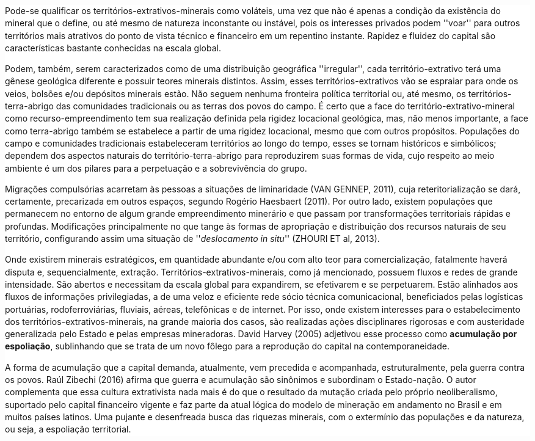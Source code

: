 Pode-se qualificar os territórios-extrativos-minerais como voláteis, uma
vez que não é apenas a condição da existência do mineral que o define,
ou até mesmo de natureza inconstante ou instável, pois os interesses
privados podem ''voar'' para outros territórios mais atrativos do ponto
de vista técnico e financeiro em um repentino instante. Rapidez e
fluidez do capital são características bastante conhecidas na escala
global.

Podem, também, serem caracterizados como de uma distribuição geográfica
''irregular'', cada território-extrativo terá uma gênese geológica
diferente e possuir teores minerais distintos. Assim, esses
territórios-extrativos vão se espraiar para onde os veios, bolsões e/ou
depósitos minerais estão. Não seguem nenhuma fronteira política
territorial ou, até mesmo, os territórios-terra-abrigo das comunidades
tradicionais ou as terras dos povos do campo. É certo que a face do
território-extrativo-mineral como recurso-empreendimento tem sua
realização definida pela rigidez locacional geológica, mas, não menos
importante, a face como terra-abrigo também se estabelece a partir de
uma rigidez locacional, mesmo que com outros propósitos. Populações do
campo e comunidades tradicionais estabeleceram territórios ao longo do
tempo, esses se tornam históricos e simbólicos; dependem dos aspectos
naturais do território-terra-abrigo para reproduzirem suas formas de
vida, cujo respeito ao meio ambiente é um dos pilares para a perpetuação
e a sobrevivência do grupo.

Migrações compulsórias acarretam às pessoas a situações de liminaridade
(VAN GENNEP, 2011), cuja reteritorialização se dará, certamente,
precarizada em outros espaços, segundo Rogério Haesbaert (2011). Por
outro lado, existem populações que permanecem no entorno de algum grande
empreendimento minerário e que passam por transformações territoriais
rápidas e profundas. Modificações principalmente no que tange às formas
de apropriação e distribuição dos recursos naturais de seu território,
configurando assim uma situação de ''_deslocamento in situ_''
(ZHOURI ET al, 2013).

Onde existirem minerais estratégicos, em quantidade abundante e/ou com
alto teor para comercialização, fatalmente haverá disputa e,
sequencialmente, extração. Territórios-extrativos-minerais, como já
mencionado, possuem fluxos e redes de grande intensidade. São abertos e
necessitam da escala global para expandirem, se efetivarem e se
perpetuarem. Estão alinhados aos fluxos de informações privilegiadas, a
de uma veloz e eficiente rede sócio técnica comunicacional, beneficiados
pelas logísticas portuárias, rodoferroviárias, fluviais, aéreas,
telefônicas e de internet. Por isso, onde existem interesses para o
estabelecimento dos territórios-extrativos-minerais, na grande maioria
dos casos, são realizadas ações disciplinares rigorosas e com
austeridade generalizada pelo Estado e pelas empresas mineradoras. David
Harvey (2005) adjetivou esse processo como **acumulação por espoliação**, sublinhando que se trata de um novo fôlego para a
reprodução do capital na contemporaneidade.

A forma de acumulação que a capital demanda, atualmente, vem precedida e
acompanhada, estruturalmente, pela guerra contra os povos. Raúl Zibechi
(2016) afirma que guerra e acumulação são sinônimos e subordinam o
Estado-nação. O autor complementa que essa cultura extrativista nada
mais é do que o resultado da mutação criada pelo próprio neoliberalismo,
suportado pelo capital financeiro vigente e faz parte da atual lógica do
modelo de mineração em andamento no Brasil e em muitos países latinos.
Uma pujante e desenfreada busca das riquezas minerais, com o extermínio
das populações e da natureza, ou seja, a espoliação territorial.
